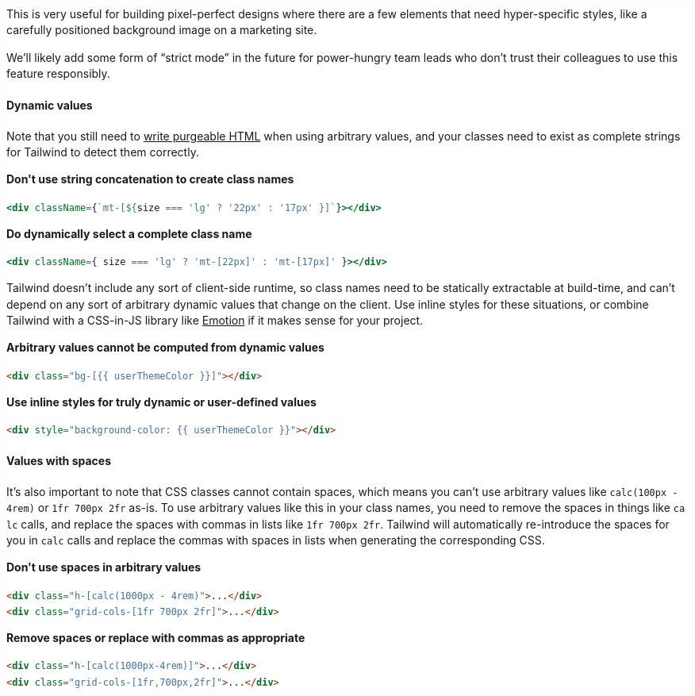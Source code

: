 This is very useful for building pixel-perfect designs where there are a few elements that need hyper-specific styles, like a carefully positioned background image on a marketing site.

We’ll likely add some form of “strict mode” in the future for power-hungry team leads who don’t trust their colleagues to use this feature responsibly.

#### Dynamic values

Note that you still need to [write purgeable HTML](https://tailwindcss.com/docs/optimizing-for-production#writing-purgeable-html) when using arbitrary values, and your classes need to exist as complete strings for Tailwind to detect them correctly.

**Don't use string concatenation to create class names**

```jsx
<div className={`mt-[${size === 'lg' ? '22px' : '17px' }]`}></div>
```

**Do dynamically select a complete class name**

```jsx
<div className={ size === 'lg' ? 'mt-[22px]' : 'mt-[17px]' }></div>
```

Tailwind doesn’t include any sort of client-side runtime, so class names need to be statically extractable at build-time, and can’t depend on any sort of arbitrary dynamic values that change on the client. Use inline styles for these situations, or combine Tailwind with a CSS-in-JS library like [Emotion](https://emotion.sh/docs/introduction) if it makes sense for your project.

**Arbitrary values cannot be computed from dynamic values**

```html
<div class="bg-[{{ userThemeColor }}]"></div>
```

**Use inline styles for truly dynamic or user-defined values**

```html
<div style="background-color: {{ userThemeColor }}"></div>
```

#### Values with spaces

It’s also important to note that CSS classes cannot contain spaces, which means you can’t use arbitrary values like `calc(100px - 4rem)` or `1fr 700px 2fr` as-is. To use arbitrary values like this in your class names, you need to remove the spaces in things like `calc` calls, and replace the spaces with commas in lists like `1fr 700px 2fr`. Tailwind will automatically re-introduce the spaces for you in `calc` calls and replace the commas with spaces in lists when generating the corresponding CSS.

**Don't use spaces in arbitrary values**

```html
<div class="h-[calc(1000px - 4rem)">...</div>
<div class="grid-cols-[1fr 700px 2fr]">...</div>
```

**Remove spaces or replace with commas as appropriate**

```html
<div class="h-[calc(1000px-4rem)]">...</div>
<div class="grid-cols-[1fr,700px,2fr]">...</div>
```
